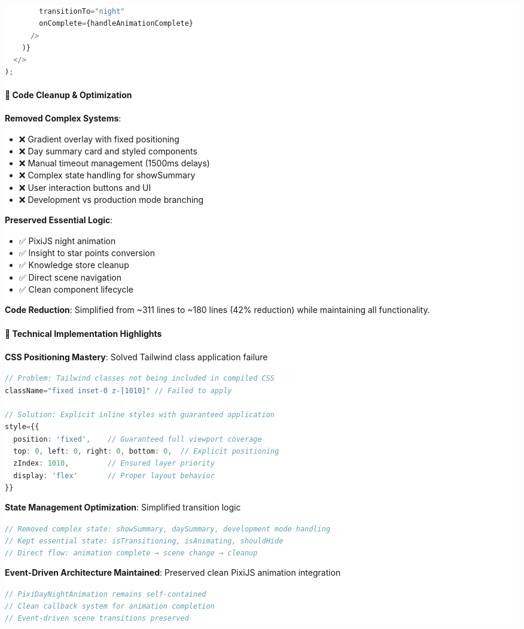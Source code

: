 ```typescript
        transitionTo="night"
        onComplete={handleAnimationComplete} 
      />
    )}
  </>
);
```

#### 🧹 **Code Cleanup & Optimization**
**Removed Complex Systems**:
- ❌ Gradient overlay with fixed positioning
- ❌ Day summary card and styled components
- ❌ Manual timeout management (1500ms delays)
- ❌ Complex state handling for showSummary
- ❌ User interaction buttons and UI
- ❌ Development vs production mode branching

**Preserved Essential Logic**:
- ✅ PixiJS night animation
- ✅ Insight to star points conversion
- ✅ Knowledge store cleanup
- ✅ Direct scene navigation
- ✅ Clean component lifecycle

**Code Reduction**: Simplified from ~311 lines to ~180 lines (42% reduction) while maintaining all functionality.

#### 🔧 **Technical Implementation Highlights**
**CSS Positioning Mastery**: Solved Tailwind class application failure
```typescript
// Problem: Tailwind classes not being included in compiled CSS
className="fixed inset-0 z-[1010]" // Failed to apply

// Solution: Explicit inline styles with guaranteed application
style={{
  position: 'fixed',    // Guaranteed full viewport coverage
  top: 0, left: 0, right: 0, bottom: 0,  // Explicit positioning
  zIndex: 1010,         // Ensured layer priority
  display: 'flex'       // Proper layout behavior
}}
```

**State Management Optimization**: Simplified transition logic
```typescript
// Removed complex state: showSummary, daySummary, development mode handling
// Kept essential state: isTransitioning, isAnimating, shouldHide
// Direct flow: animation complete → scene change → cleanup
```

**Event-Driven Architecture Maintained**: Preserved clean PixiJS animation integration
```typescript
// PixiDayNightAnimation remains self-contained
// Clean callback system for animation completion
// Event-driven scene transitions preserved
```


  [KnowledgeDomain.RADIATION_THERAPY]: { 
  [KnowledgeDomain.TREATMENT_PLANNING]: { 
  [KnowledgeDomain.DOSIMETRY]: { 
  [KnowledgeDomain.LINAC_ANATOMY]: { 